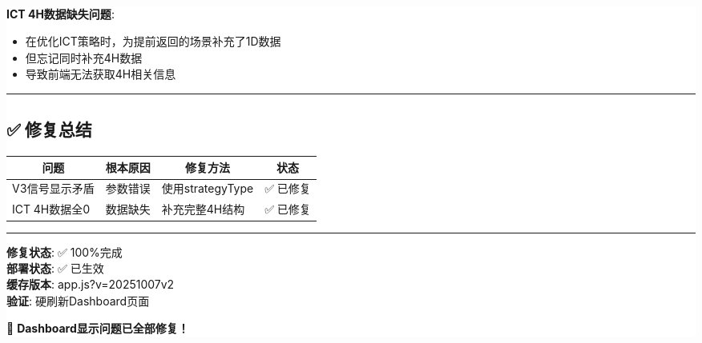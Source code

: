 **ICT 4H数据缺失问题**:
- 在优化ICT策略时，为提前返回的场景补充了1D数据
- 但忘记同时补充4H数据
- 导致前端无法获取4H相关信息

---

## ✅ 修复总结

| 问题 | 根本原因 | 修复方法 | 状态 |
|------|---------|---------|------|
| V3信号显示矛盾 | 参数错误 | 使用strategyType | ✅ 已修复 |
| ICT 4H数据全0 | 数据缺失 | 补充完整4H结构 | ✅ 已修复 |

---

**修复状态**: ✅ 100%完成  
**部署状态**: ✅ 已生效  
**缓存版本**: app.js?v=20251007v2  
**验证**: 硬刷新Dashboard页面  

🎊 **Dashboard显示问题已全部修复！**

